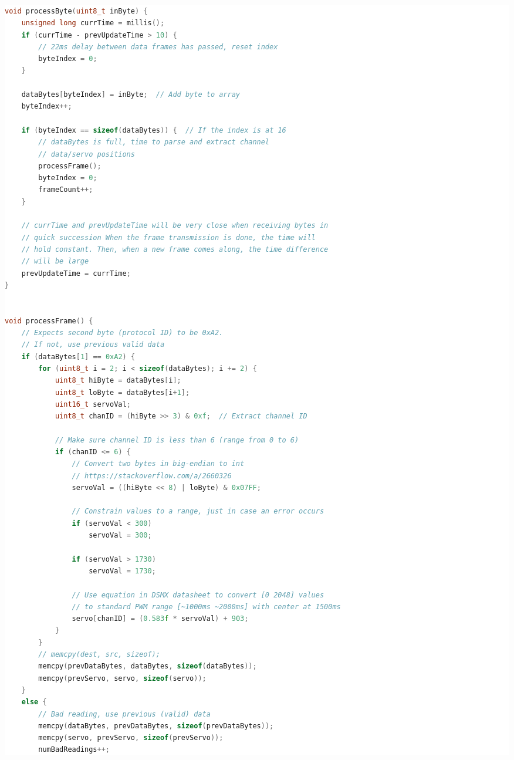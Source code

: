 ```c++
void processByte(uint8_t inByte) {
    unsigned long currTime = millis();
    if (currTime - prevUpdateTime > 10) {
        // 22ms delay between data frames has passed, reset index
        byteIndex = 0;
    }

    dataBytes[byteIndex] = inByte;  // Add byte to array
    byteIndex++;

    if (byteIndex == sizeof(dataBytes)) {  // If the index is at 16
        // dataBytes is full, time to parse and extract channel
        // data/servo positions
        processFrame();
        byteIndex = 0;
        frameCount++;
    }

    // currTime and prevUpdateTime will be very close when receiving bytes in
    // quick succession When the frame transmission is done, the time will
    // hold constant. Then, when a new frame comes along, the time difference
    // will be large
    prevUpdateTime = currTime;
}


void processFrame() {
    // Expects second byte (protocol ID) to be 0xA2.
    // If not, use previous valid data
    if (dataBytes[1] == 0xA2) {
        for (uint8_t i = 2; i < sizeof(dataBytes); i += 2) {
            uint8_t hiByte = dataBytes[i];
            uint8_t loByte = dataBytes[i+1];
            uint16_t servoVal;
            uint8_t chanID = (hiByte >> 3) & 0xf;  // Extract channel ID

            // Make sure channel ID is less than 6 (range from 0 to 6)
            if (chanID <= 6) {
                // Convert two bytes in big-endian to int
                // https://stackoverflow.com/a/2660326
                servoVal = ((hiByte << 8) | loByte) & 0x07FF;

                // Constrain values to a range, just in case an error occurs
                if (servoVal < 300)
                    servoVal = 300;

                if (servoVal > 1730)
                    servoVal = 1730;

                // Use equation in DSMX datasheet to convert [0 2048] values
                // to standard PWM range [~1000ms ~2000ms] with center at 1500ms
                servo[chanID] = (0.583f * servoVal) + 903;
            }
        }
        // memcpy(dest, src, sizeof);
        memcpy(prevDataBytes, dataBytes, sizeof(dataBytes));
        memcpy(prevServo, servo, sizeof(servo));
    }
    else {
        // Bad reading, use previous (valid) data
        memcpy(dataBytes, prevDataBytes, sizeof(prevDataBytes));
        memcpy(servo, prevServo, sizeof(prevServo));
        numBadReadings++;
```